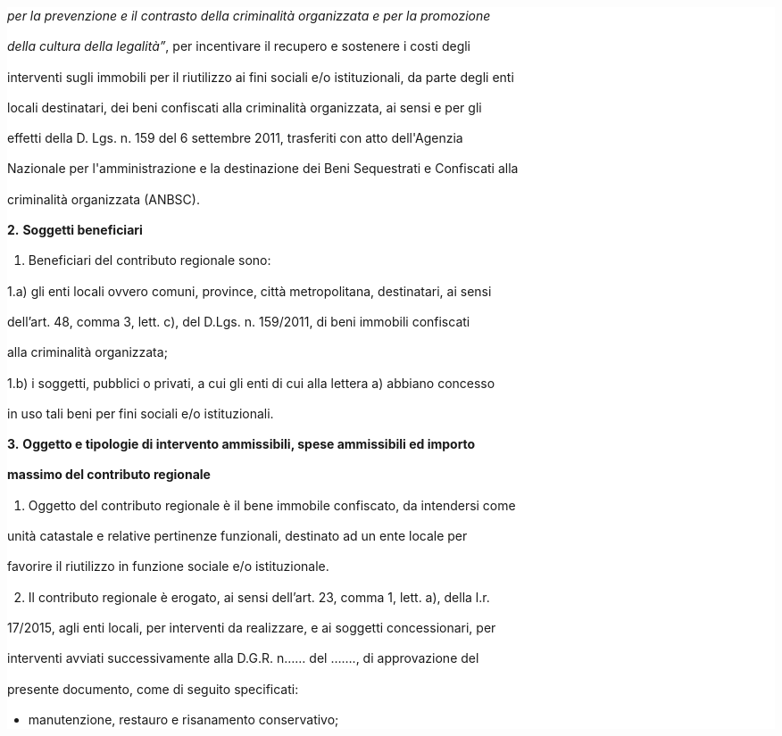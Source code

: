 
_per la prevenzione e il contrasto della criminalità organizzata e per la promozione_


_della cultura della legalità”_, per incentivare il recupero e sostenere i costi degli


interventi sugli immobili per il riutilizzo ai fini sociali e/o istituzionali, da parte degli enti


locali destinatari, dei beni confiscati alla criminalità organizzata, ai sensi e per gli


effetti della D. Lgs. n. 159 del 6 settembre 2011, trasferiti con atto dell'Agenzia


Nazionale per l'amministrazione e la destinazione dei Beni Sequestrati e Confiscati alla


criminalità organizzata (ANBSC).


**2.** **Soggetti beneficiari**


1. Beneficiari del contributo regionale sono:


1.a) gli enti locali ovvero comuni, province, città metropolitana, destinatari, ai sensi


dell’art. 48, comma 3, lett. c), del D.Lgs. n. 159/2011, di beni immobili confiscati


alla criminalità organizzata;


1.b) i soggetti, pubblici o privati, a cui gli enti di cui alla lettera a) abbiano concesso


in uso tali beni per fini sociali e/o istituzionali.


**3.** **Oggetto e tipologie di intervento ammissibili, spese ammissibili ed importo**


**massimo del contributo regionale**


1. Oggetto del contributo regionale è il bene immobile confiscato, da intendersi come


unità catastale e relative pertinenze funzionali, destinato ad un ente locale per


favorire il riutilizzo in funzione sociale e/o istituzionale.


2. Il contributo regionale è erogato, ai sensi dell’art. 23, comma 1, lett. a), della l.r.


17/2015, agli enti locali, per interventi da realizzare, e ai soggetti concessionari, per


interventi avviati successivamente alla D.G.R. n…… del ……., di approvazione del


presente documento, come di seguito specificati:


   - manutenzione, restauro e risanamento conservativo;

